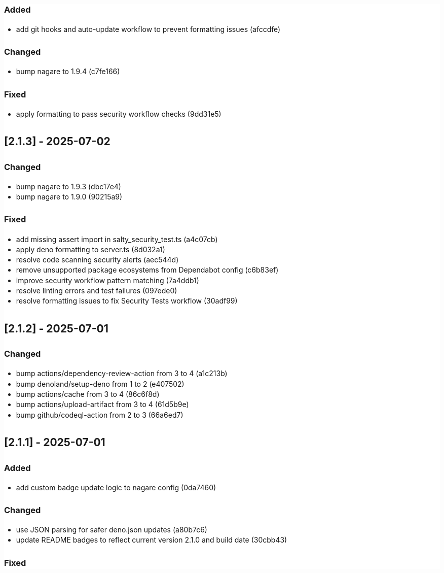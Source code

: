 ### Added

- add git hooks and auto-update workflow to prevent formatting issues (afccdfe)

### Changed

- bump nagare to 1.9.4 (c7fe166)

### Fixed

- apply formatting to pass security workflow checks (9dd31e5)

## [2.1.3] - 2025-07-02

### Changed

- bump nagare to 1.9.3 (dbc17e4)
- bump nagare to 1.9.0 (90215a9)

### Fixed

- add missing assert import in salty_security_test.ts (a4c07cb)
- apply deno formatting to server.ts (8d032a1)
- resolve code scanning security alerts (aec544d)
- remove unsupported package ecosystems from Dependabot config (c6b83ef)
- improve security workflow pattern matching (7a4ddb1)
- resolve linting errors and test failures (097ede0)
- resolve formatting issues to fix Security Tests workflow (30adf99)

## [2.1.2] - 2025-07-01

### Changed

- bump actions/dependency-review-action from 3 to 4 (a1c213b)
- bump denoland/setup-deno from 1 to 2 (e407502)
- bump actions/cache from 3 to 4 (86c6f8d)
- bump actions/upload-artifact from 3 to 4 (61d5b9e)
- bump github/codeql-action from 2 to 3 (66a6ed7)

## [2.1.1] - 2025-07-01

### Added

- add custom badge update logic to nagare config (0da7460)

### Changed

- use JSON parsing for safer deno.json updates (a80b7c6)
- update README badges to reflect current version 2.1.0 and build date (30cbb43)

### Fixed


[1.0.2]: https://github.com/esolia/salty.esolia.pro/compare/v1.0.1...v1.0.2
[1.0.1]: https://github.com/esolia/salty.esolia.pro/compare/v1.0.0...v1.0.1
[1.0.0]: https://github.com/esolia/salty.esolia.pro/releases/tag/v1.0.0